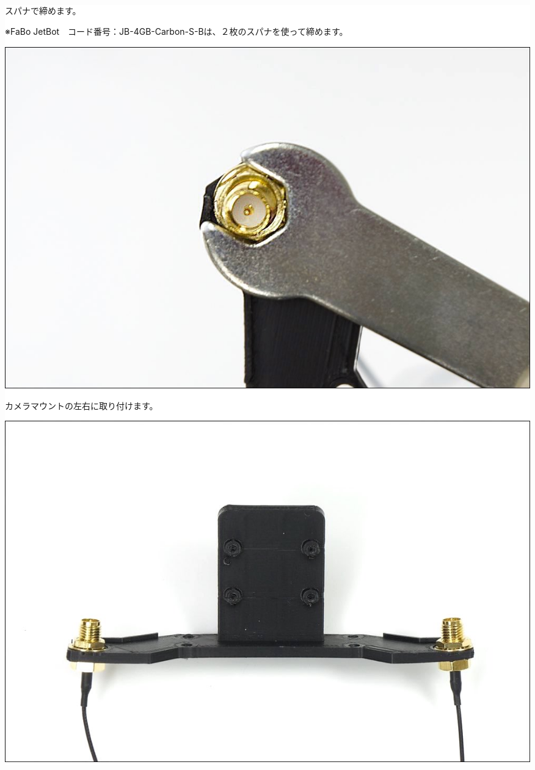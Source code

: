 スパナで締めます。

※FaBo JetBot　コード番号：JB-4GB-Carbon-S-Bは、２枚のスパナを使って締めます。

![](./img/Wifi_9/cameraMoutspana.jpg)

カメラマウントの左右に取り付けます。

![](./img/Wifi_9/cameraantenaterminal.jpg)